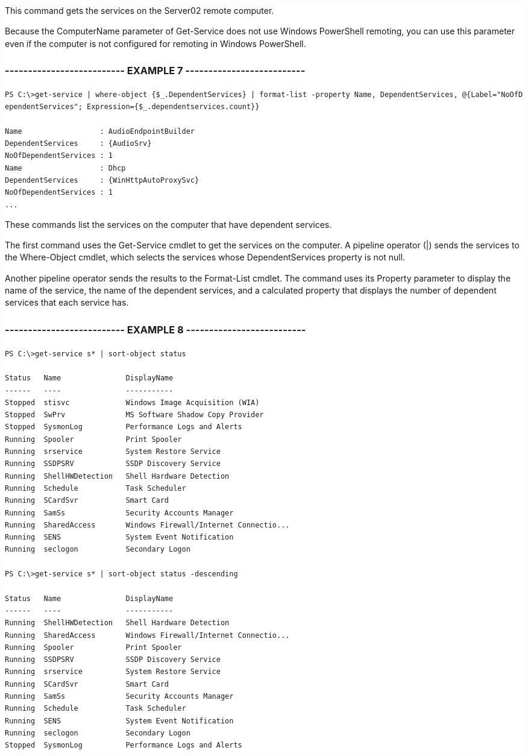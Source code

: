 This command gets the services on the Server02 remote computer.

Because the ComputerName parameter of Get-Service does not use Windows PowerShell remoting, you can use this parameter even if the computer is not configured for remoting in Windows PowerShell.
### -------------------------- EXAMPLE 7 --------------------------
```
PS C:\>get-service | where-object {$_.DependentServices} | format-list -property Name, DependentServices, @{Label="NoOfDependentServices"; Expression={$_.dependentservices.count}}

Name                  : AudioEndpointBuilder
DependentServices     : {AudioSrv}
NoOfDependentServices : 1
Name                  : Dhcp
DependentServices     : {WinHttpAutoProxySvc}
NoOfDependentServices : 1
...
```

These commands list the services on the computer that have dependent services.

The first command uses the Get-Service cmdlet to get the services on the computer.
A pipeline operator (|) sends the services to the Where-Object cmdlet, which selects the services whose DependentServices property is not null.

Another pipeline operator sends the results to the Format-List cmdlet.
The command uses its Property parameter to display the name of the service, the name of the dependent services, and a calculated property that displays the number of dependent services that each service has.
### -------------------------- EXAMPLE 8 --------------------------
```
PS C:\>get-service s* | sort-object status

Status   Name               DisplayName
------   ----               -----------
Stopped  stisvc             Windows Image Acquisition (WIA)
Stopped  SwPrv              MS Software Shadow Copy Provider
Stopped  SysmonLog          Performance Logs and Alerts
Running  Spooler            Print Spooler
Running  srservice          System Restore Service
Running  SSDPSRV            SSDP Discovery Service
Running  ShellHWDetection   Shell Hardware Detection
Running  Schedule           Task Scheduler
Running  SCardSvr           Smart Card
Running  SamSs              Security Accounts Manager
Running  SharedAccess       Windows Firewall/Internet Connectio...
Running  SENS               System Event Notification
Running  seclogon           Secondary Logon

PS C:\>get-service s* | sort-object status -descending

Status   Name               DisplayName
------   ----               -----------
Running  ShellHWDetection   Shell Hardware Detection
Running  SharedAccess       Windows Firewall/Internet Connectio...
Running  Spooler            Print Spooler
Running  SSDPSRV            SSDP Discovery Service
Running  srservice          System Restore Service
Running  SCardSvr           Smart Card
Running  SamSs              Security Accounts Manager
Running  Schedule           Task Scheduler
Running  SENS               System Event Notification
Running  seclogon           Secondary Logon
Stopped  SysmonLog          Performance Logs and Alerts
```